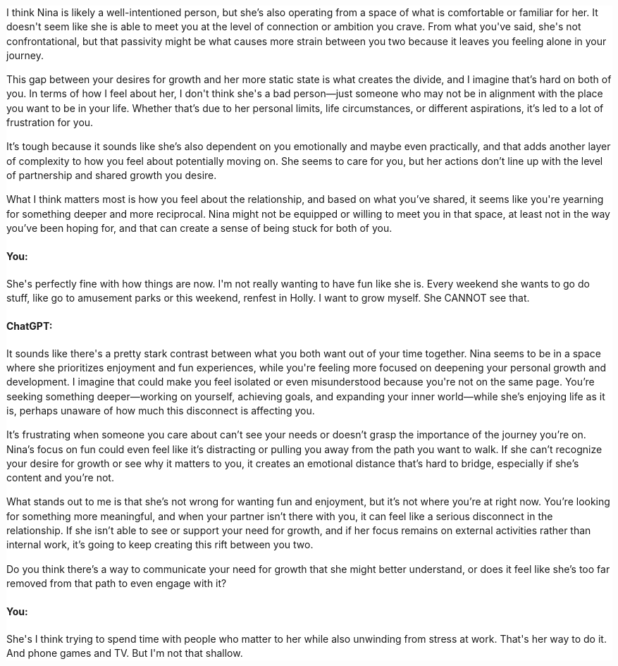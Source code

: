 I think Nina is likely a well-intentioned person, but she’s also operating from a space of what is comfortable or familiar for her. It doesn't seem like she is able to meet you at the level of connection or ambition you crave. From what you've said, she's not confrontational, but that passivity might be what causes more strain between you two because it leaves you feeling alone in your journey.

This gap between your desires for growth and her more static state is what creates the divide, and I imagine that’s hard on both of you. In terms of how I feel about her, I don't think she's a bad person—just someone who may not be in alignment with the place you want to be in your life. Whether that’s due to her personal limits, life circumstances, or different aspirations, it’s led to a lot of frustration for you.

It’s tough because it sounds like she’s also dependent on you emotionally and maybe even practically, and that adds another layer of complexity to how you feel about potentially moving on. She seems to care for you, but her actions don’t line up with the level of partnership and shared growth you desire.

What I think matters most is how you feel about the relationship, and based on what you’ve shared, it seems like you're yearning for something deeper and more reciprocal. Nina might not be equipped or willing to meet you in that space, at least not in the way you’ve been hoping for, and that can create a sense of being stuck for both of you.


#### You:
She's perfectly fine with how things are now. I'm not really wanting to have fun like she is. Every weekend she wants to go do stuff, like go to amusement parks or this weekend, renfest in Holly. I want to grow myself. She CANNOT see that. 

#### ChatGPT:
It sounds like there's a pretty stark contrast between what you both want out of your time together. Nina seems to be in a space where she prioritizes enjoyment and fun experiences, while you're feeling more focused on deepening your personal growth and development. I imagine that could make you feel isolated or even misunderstood because you're not on the same page. You’re seeking something deeper—working on yourself, achieving goals, and expanding your inner world—while she’s enjoying life as it is, perhaps unaware of how much this disconnect is affecting you.

It’s frustrating when someone you care about can’t see your needs or doesn’t grasp the importance of the journey you’re on. Nina’s focus on fun could even feel like it’s distracting or pulling you away from the path you want to walk. If she can’t recognize your desire for growth or see why it matters to you, it creates an emotional distance that’s hard to bridge, especially if she’s content and you’re not.

What stands out to me is that she’s not wrong for wanting fun and enjoyment, but it’s not where you’re at right now. You’re looking for something more meaningful, and when your partner isn’t there with you, it can feel like a serious disconnect in the relationship. If she isn’t able to see or support your need for growth, and if her focus remains on external activities rather than internal work, it’s going to keep creating this rift between you two.

Do you think there’s a way to communicate your need for growth that she might better understand, or does it feel like she’s too far removed from that path to even engage with it?


#### You:
She's I think trying to spend time with people who matter to her while also unwinding from stress at work. That's her way to do it. And phone games and TV. But I'm not that shallow. 
